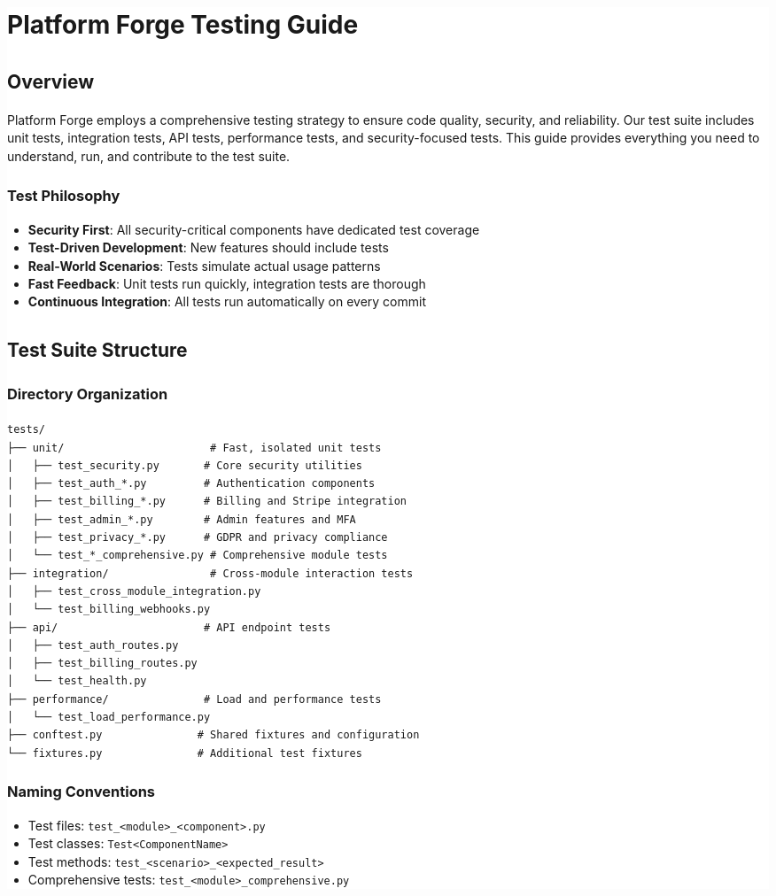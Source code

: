 # Platform Forge Testing Guide

## Overview

Platform Forge employs a comprehensive testing strategy to ensure code quality, security, and reliability. Our test suite includes unit tests, integration tests, API tests, performance tests, and security-focused tests. This guide provides everything you need to understand, run, and contribute to the test suite.

### Test Philosophy

- **Security First**: All security-critical components have dedicated test coverage
- **Test-Driven Development**: New features should include tests
- **Real-World Scenarios**: Tests simulate actual usage patterns
- **Fast Feedback**: Unit tests run quickly, integration tests are thorough
- **Continuous Integration**: All tests run automatically on every commit

## Test Suite Structure

### Directory Organization

```
tests/
├── unit/                       # Fast, isolated unit tests
│   ├── test_security.py       # Core security utilities
│   ├── test_auth_*.py         # Authentication components
│   ├── test_billing_*.py      # Billing and Stripe integration
│   ├── test_admin_*.py        # Admin features and MFA
│   ├── test_privacy_*.py      # GDPR and privacy compliance
│   └── test_*_comprehensive.py # Comprehensive module tests
├── integration/                # Cross-module interaction tests
│   ├── test_cross_module_integration.py
│   └── test_billing_webhooks.py
├── api/                       # API endpoint tests
│   ├── test_auth_routes.py
│   ├── test_billing_routes.py
│   └── test_health.py
├── performance/               # Load and performance tests
│   └── test_load_performance.py
├── conftest.py               # Shared fixtures and configuration
└── fixtures.py               # Additional test fixtures
```

### Naming Conventions

- Test files: `test_<module>_<component>.py`
- Test classes: `Test<ComponentName>`
- Test methods: `test_<scenario>_<expected_result>`
- Comprehensive tests: `test_<module>_comprehensive.py`
